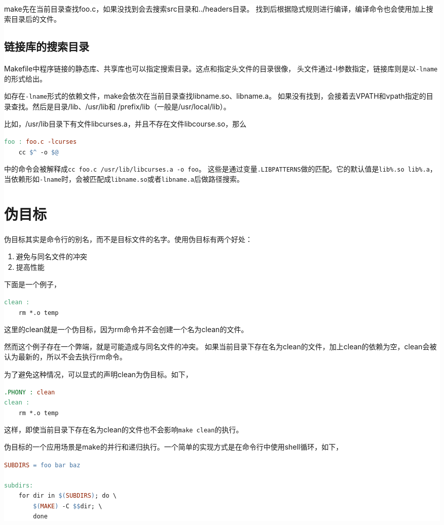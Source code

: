 make先在当前目录查找foo.c，如果没找到会去搜索src目录和../headers目录。
找到后根据隐式规则进行编译，编译命令也会使用加上搜索目录后的文件。

## 链接库的搜索目录

Makefile中程序链接的静态库、共享库也可以指定搜索目录。这点和指定头文件的目录很像，
头文件通过-I参数指定，链接库则是以`-lname`的形式给出。

如存在`-lname`形式的依赖文件，make会依次在当前目录查找libname.so、libname.a。
如果没有找到，会接着去VPATH和vpath指定的目录查找。然后是目录/lib、/usr/lib和
/prefix/lib（一般是/usr/local/lib）。

比如，/usr/lib目录下有文件libcurses.a，并且不存在文件libcourse.so，那么

```makefile
foo : foo.c -lcurses
    cc $^ -o $@
```

中的命令会被解释成`cc foo.c /usr/lib/libcurses.a -o foo`。
这些是通过变量`.LIBPATTERNS`做的匹配。它的默认值是`lib%.so lib%.a`，
当依赖形如`-lname`时，会被匹配成`libname.so`或者`libname.a`后做路径搜索。

# 伪目标

伪目标其实是命令行的别名，而不是目标文件的名字。使用伪目标有两个好处：

1. 避免与同名文件的冲突
2. 提高性能

下面是一个例子，

```makefile
clean : 
    rm *.o temp
```

这里的clean就是一个伪目标，因为rm命令并不会创建一个名为clean的文件。

然而这个例子存在一个弊端，就是可能造成与同名文件的冲突。
如果当前目录下存在名为clean的文件，加上clean的依赖为空，clean会被认为最新的，所以不会去执行rm命令。

为了避免这种情况，可以显式的声明clean为伪目标。如下，

```makefile
.PHONY : clean
clean :
    rm *.o temp
```

这样，即使当前目录下存在名为clean的文件也不会影响`make clean`的执行。

伪目标的一个应用场景是make的并行和递归执行。一个简单的实现方式是在命令行中使用shell循环，如下，

```makefile
SUBDIRS = foo bar baz

subdirs:
    for dir in $(SUBDIRS); do \
        $(MAKE) -C $$dir; \
        done
```
